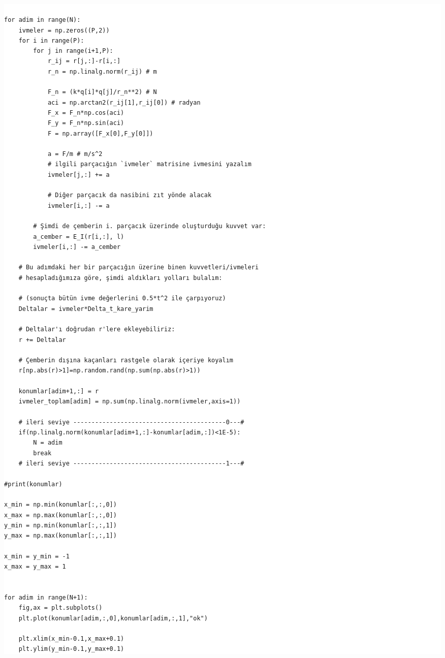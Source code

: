 ```{code-cell} ipython3

for adim in range(N):
    ivmeler = np.zeros((P,2))
    for i in range(P):
        for j in range(i+1,P):
            r_ij = r[j,:]-r[i,:]
            r_n = np.linalg.norm(r_ij) # m
            
            F_n = (k*q[i]*q[j]/r_n**2) # N
            aci = np.arctan2(r_ij[1],r_ij[0]) # radyan
            F_x = F_n*np.cos(aci)
            F_y = F_n*np.sin(aci)
            F = np.array([F_x[0],F_y[0]])

            a = F/m # m/s^2
            # ilgili parçacığın `ivmeler` matrisine ivmesini yazalım
            ivmeler[j,:] += a
            
            # Diğer parçacık da nasibini zıt yönde alacak
            ivmeler[i,:] -= a

        # Şimdi de çemberin i. parçacık üzerinde oluşturduğu kuvvet var:
        a_cember = E_I(r[i,:], l)
        ivmeler[i,:] -= a_cember 

    # Bu adımdaki her bir parçacığın üzerine binen kuvvetleri/ivmeleri 
    # hesapladığımıza göre, şimdi aldıkları yolları bulalım:
    
    # (sonuçta bütün ivme değerlerini 0.5*t^2 ile çarpıyoruz)
    Deltalar = ivmeler*Delta_t_kare_yarim
    
    # Deltalar'ı doğrudan r'lere ekleyebiliriz:
    r += Deltalar
    
    # Çemberin dışına kaçanları rastgele olarak içeriye koyalım
    r[np.abs(r)>1]=np.random.rand(np.sum(np.abs(r)>1))
    
    konumlar[adim+1,:] = r
    ivmeler_toplam[adim] = np.sum(np.linalg.norm(ivmeler,axis=1))
    
    # ileri seviye ------------------------------------------0---#
    if(np.linalg.norm(konumlar[adim+1,:]-konumlar[adim,:])<1E-5):
        N = adim
        break
    # ileri seviye ------------------------------------------1---#

#print(konumlar)

x_min = np.min(konumlar[:,:,0])
x_max = np.max(konumlar[:,:,0])
y_min = np.min(konumlar[:,:,1])
y_max = np.max(konumlar[:,:,1])

x_min = y_min = -1
x_max = y_max = 1


for adim in range(N+1):
    fig,ax = plt.subplots()
    plt.plot(konumlar[adim,:,0],konumlar[adim,:,1],"ok")

    plt.xlim(x_min-0.1,x_max+0.1)
    plt.ylim(y_min-0.1,y_max+0.1)
```